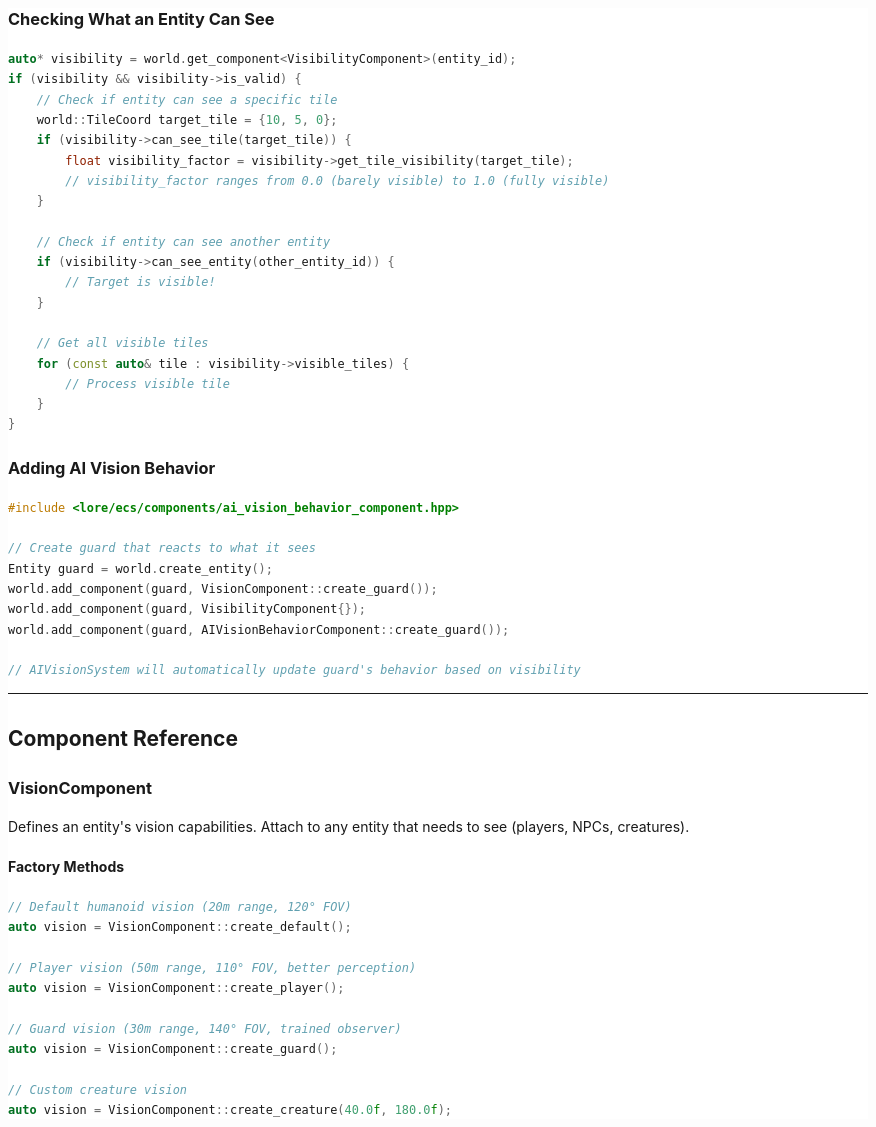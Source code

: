 ### Checking What an Entity Can See

```cpp
auto* visibility = world.get_component<VisibilityComponent>(entity_id);
if (visibility && visibility->is_valid) {
    // Check if entity can see a specific tile
    world::TileCoord target_tile = {10, 5, 0};
    if (visibility->can_see_tile(target_tile)) {
        float visibility_factor = visibility->get_tile_visibility(target_tile);
        // visibility_factor ranges from 0.0 (barely visible) to 1.0 (fully visible)
    }

    // Check if entity can see another entity
    if (visibility->can_see_entity(other_entity_id)) {
        // Target is visible!
    }

    // Get all visible tiles
    for (const auto& tile : visibility->visible_tiles) {
        // Process visible tile
    }
}
```

### Adding AI Vision Behavior

```cpp
#include <lore/ecs/components/ai_vision_behavior_component.hpp>

// Create guard that reacts to what it sees
Entity guard = world.create_entity();
world.add_component(guard, VisionComponent::create_guard());
world.add_component(guard, VisibilityComponent{});
world.add_component(guard, AIVisionBehaviorComponent::create_guard());

// AIVisionSystem will automatically update guard's behavior based on visibility
```

---

## Component Reference

### VisionComponent

Defines an entity's vision capabilities. Attach to any entity that needs to see (players, NPCs, creatures).

#### Factory Methods

```cpp
// Default humanoid vision (20m range, 120° FOV)
auto vision = VisionComponent::create_default();

// Player vision (50m range, 110° FOV, better perception)
auto vision = VisionComponent::create_player();

// Guard vision (30m range, 140° FOV, trained observer)
auto vision = VisionComponent::create_guard();

// Custom creature vision
auto vision = VisionComponent::create_creature(40.0f, 180.0f);
```
